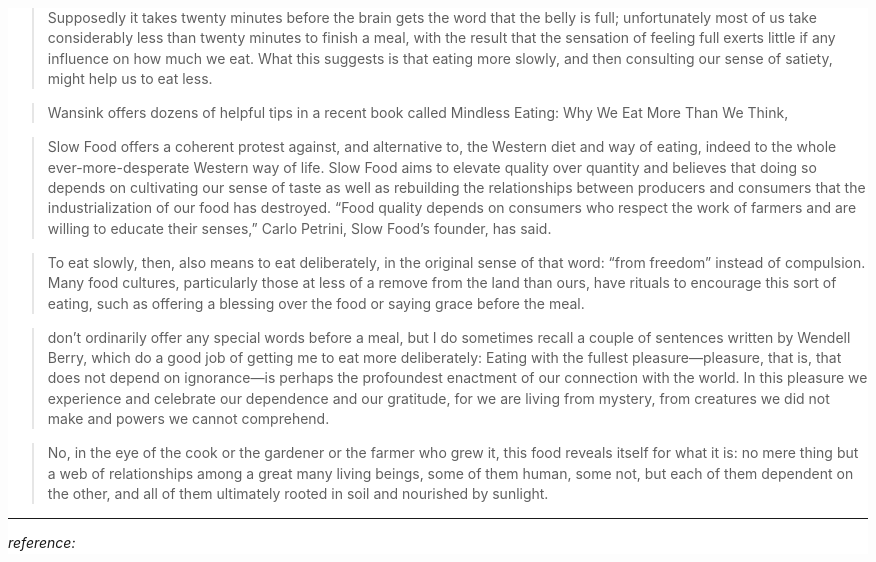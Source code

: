 > Supposedly it takes twenty minutes before the brain gets the word that the belly is full; unfortunately most of us take considerably less than twenty minutes to finish a meal, with the result that the sensation of feeling full exerts little if any influence on how much we eat. What this suggests is that eating more slowly, and then consulting our sense of satiety, might help us to eat less.

> Wansink offers dozens of helpful tips in a recent book called Mindless Eating: Why We Eat More Than We Think,

> Slow Food offers a coherent protest against, and alternative to, the Western diet and way of eating, indeed to the whole ever-more-desperate Western way of life. Slow Food aims to elevate quality over quantity and believes that doing so depends on cultivating our sense of taste as well as rebuilding the relationships between producers and consumers that the industrialization of our food has destroyed. “Food quality depends on consumers who respect the work of farmers and are willing to educate their senses,” Carlo Petrini, Slow Food’s founder, has said.

> To eat slowly, then, also means to eat deliberately, in the original sense of that word: “from freedom” instead of compulsion. Many food cultures, particularly those at less of a remove from the land than ours, have rituals to encourage this sort of eating, such as offering a blessing over the food or saying grace before the meal.

> don’t ordinarily offer any special words before a meal, but I do sometimes recall a couple of sentences written by Wendell Berry, which do a good job of getting me to eat more deliberately: Eating with the fullest pleasure—pleasure, that is, that does not depend on ignorance—is perhaps the profoundest enactment of our connection with the world. In this pleasure we experience and celebrate our dependence and our gratitude, for we are living from mystery, from creatures we did not make and powers we cannot comprehend.

> No, in the eye of the cook or the gardener or the farmer who grew it, this food reveals itself for what it is: no mere thing but a web of relationships among a great many living beings, some of them human, some not, but each of them dependent on the other, and all of them ultimately rooted in soil and nourished by sunlight.

---
_reference:_ 